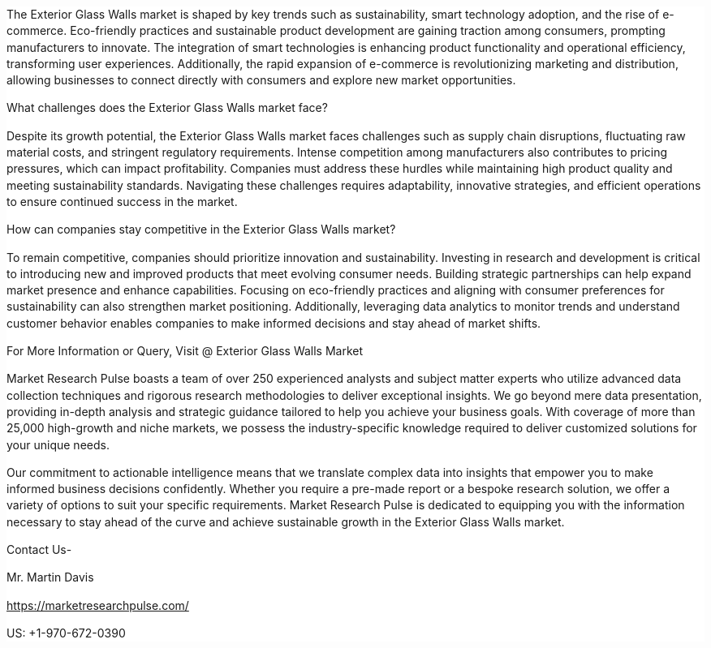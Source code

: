 The Exterior Glass Walls market is shaped by key trends such as sustainability, smart technology adoption, and the rise of e-commerce. Eco-friendly practices and sustainable product development are gaining traction among consumers, prompting manufacturers to innovate. The integration of smart technologies is enhancing product functionality and operational efficiency, transforming user experiences. Additionally, the rapid expansion of e-commerce is revolutionizing marketing and distribution, allowing businesses to connect directly with consumers and explore new market opportunities.

What challenges does the Exterior Glass Walls market face?

Despite its growth potential, the Exterior Glass Walls market faces challenges such as supply chain disruptions, fluctuating raw material costs, and stringent regulatory requirements. Intense competition among manufacturers also contributes to pricing pressures, which can impact profitability. Companies must address these hurdles while maintaining high product quality and meeting sustainability standards. Navigating these challenges requires adaptability, innovative strategies, and efficient operations to ensure continued success in the market.

How can companies stay competitive in the Exterior Glass Walls market?

To remain competitive, companies should prioritize innovation and sustainability. Investing in research and development is critical to introducing new and improved products that meet evolving consumer needs. Building strategic partnerships can help expand market presence and enhance capabilities. Focusing on eco-friendly practices and aligning with consumer preferences for sustainability can also strengthen market positioning. Additionally, leveraging data analytics to monitor trends and understand customer behavior enables companies to make informed decisions and stay ahead of market shifts.

For More Information or Query, Visit @ Exterior Glass Walls Market

Market Research Pulse boasts a team of over 250 experienced analysts and subject matter experts who utilize advanced data collection techniques and rigorous research methodologies to deliver exceptional insights. We go beyond mere data presentation, providing in-depth analysis and strategic guidance tailored to help you achieve your business goals. With coverage of more than 25,000 high-growth and niche markets, we possess the industry-specific knowledge required to deliver customized solutions for your unique needs.

Our commitment to actionable intelligence means that we translate complex data into insights that empower you to make informed business decisions confidently. Whether you require a pre-made report or a bespoke research solution, we offer a variety of options to suit your specific requirements. Market Research Pulse is dedicated to equipping you with the information necessary to stay ahead of the curve and achieve sustainable growth in the Exterior Glass Walls market.

Contact Us-

Mr. Martin Davis

https://marketresearchpulse.com/

US: +1-970-672-0390
